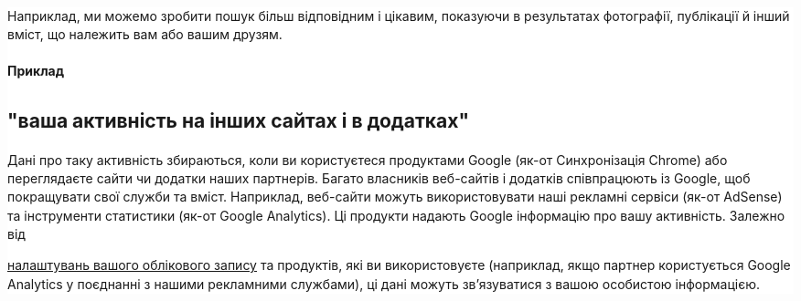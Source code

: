 Наприклад, ми можемо зробити пошук більш відповідним і цікавим, показуючи в результатах фотографії, публікації й інший вміст, що належить вам або вашим друзям.

#### Приклад

"ваша активність на інших сайтах і в додатках"
----------------------------------------------

Дані про таку активність збираються, коли ви користуєтеся продуктами Google (як-от Синхронізація Chrome) або переглядаєте сайти чи додатки наших партнерів. Багато власників веб-сайтів і додатків співпрацюють із Google, щоб покращувати свої служби та вміст. Наприклад, веб-сайти можуть використовувати наші рекламні сервiси (як-от AdSense) та інструменти статистики (як-от Google Analytics). Ці продукти надають Google інформацію про вашу активність. Залежно від

[налаштувань вашого облікового запису](//myaccount.google.com/?hl=uk)
та продуктів, які ви використовуєте (наприклад, якщо партнер користується Google Analytics у поєднанні з нашими рекламними службами), ці дані можуть зв’язуватися з вашою особистою інформацією.
